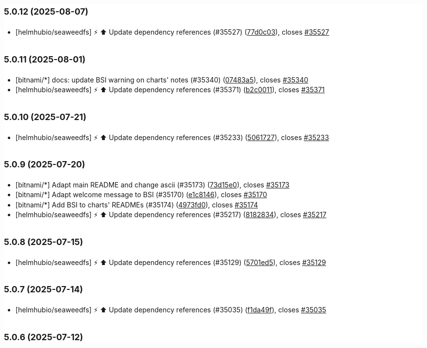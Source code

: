 ## <small>5.0.12 (2025-08-07)</small>

* [helmhubio/seaweedfs] :zap: :arrow_up: Update dependency references (#35527) ([77d0c03](https://github.com/helmhub-io/charts/commit/77d0c032da1850f5f0b1b419fffa22172b7a9040)), closes [#35527](https://github.com/helmhub-io/charts/issues/35527)

## <small>5.0.11 (2025-08-01)</small>

* [bitnami/*] docs: update BSI warning on charts' notes (#35340) ([07483a5](https://github.com/helmhub-io/charts/commit/07483a5ed964b409266dc025e4b55bf2eb0f621c)), closes [#35340](https://github.com/helmhub-io/charts/issues/35340)
* [helmhubio/seaweedfs] :zap: :arrow_up: Update dependency references (#35371) ([b2c0011](https://github.com/helmhub-io/charts/commit/b2c0011f33538b6963d316802e6e4905cf4d0435)), closes [#35371](https://github.com/helmhub-io/charts/issues/35371)

## <small>5.0.10 (2025-07-21)</small>

* [helmhubio/seaweedfs] :zap: :arrow_up: Update dependency references (#35233) ([5061727](https://github.com/helmhub-io/charts/commit/5061727a3e10e952ecd717041638f6ada23a748f)), closes [#35233](https://github.com/helmhub-io/charts/issues/35233)

## <small>5.0.9 (2025-07-20)</small>

* [bitnami/*] Adapt main README and change ascii (#35173) ([73d15e0](https://github.com/helmhub-io/charts/commit/73d15e03e04647efa902a1d14a09ea8657429cd0)), closes [#35173](https://github.com/helmhub-io/charts/issues/35173)
* [bitnami/*] Adapt welcome message to BSI (#35170) ([e1c8146](https://github.com/helmhub-io/charts/commit/e1c8146831516fb35de736a6f3fd10e5e7a44286)), closes [#35170](https://github.com/helmhub-io/charts/issues/35170)
* [bitnami/*] Add BSI to charts' READMEs (#35174) ([4973fd0](https://github.com/helmhub-io/charts/commit/4973fd08dd7e95398ddcc4054538023b542e19f2)), closes [#35174](https://github.com/helmhub-io/charts/issues/35174)
* [helmhubio/seaweedfs] :zap: :arrow_up: Update dependency references (#35217) ([8182834](https://github.com/helmhub-io/charts/commit/818283483fde19f76ce07c9eec1cf1ec3e6427ea)), closes [#35217](https://github.com/helmhub-io/charts/issues/35217)

## <small>5.0.8 (2025-07-15)</small>

* [helmhubio/seaweedfs] :zap: :arrow_up: Update dependency references (#35129) ([5701ed5](https://github.com/helmhub-io/charts/commit/5701ed5efd087d61608f3c59f1565428f0b8062a)), closes [#35129](https://github.com/helmhub-io/charts/issues/35129)

## <small>5.0.7 (2025-07-14)</small>

* [helmhubio/seaweedfs] :zap: :arrow_up: Update dependency references (#35035) ([f1da49f](https://github.com/helmhub-io/charts/commit/f1da49f686b9c69ed2603bf9f416fc5507913fb3)), closes [#35035](https://github.com/helmhub-io/charts/issues/35035)

## <small>5.0.6 (2025-07-12)</small>
